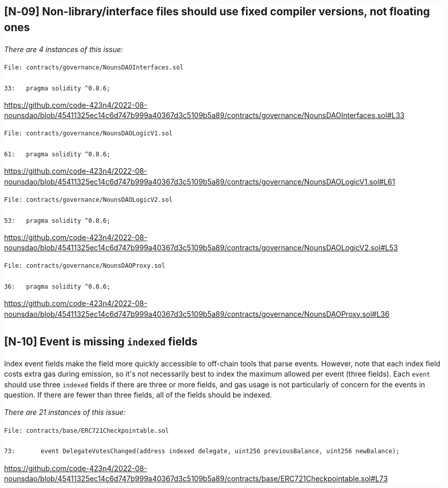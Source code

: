 ## [N&#x2011;09]  Non-library/interface files should use fixed compiler versions, not floating ones

*There are 4 instances of this issue:*
```solidity
File: contracts/governance/NounsDAOInterfaces.sol

33:   pragma solidity ^0.8.6;

```
https://github.com/code-423n4/2022-08-nounsdao/blob/45411325ec14c6d747b999a40367d3c5109b5a89/contracts/governance/NounsDAOInterfaces.sol#L33

```solidity
File: contracts/governance/NounsDAOLogicV1.sol

61:   pragma solidity ^0.8.6;

```
https://github.com/code-423n4/2022-08-nounsdao/blob/45411325ec14c6d747b999a40367d3c5109b5a89/contracts/governance/NounsDAOLogicV1.sol#L61

```solidity
File: contracts/governance/NounsDAOLogicV2.sol

53:   pragma solidity ^0.8.6;

```
https://github.com/code-423n4/2022-08-nounsdao/blob/45411325ec14c6d747b999a40367d3c5109b5a89/contracts/governance/NounsDAOLogicV2.sol#L53

```solidity
File: contracts/governance/NounsDAOProxy.sol

36:   pragma solidity ^0.8.6;

```
https://github.com/code-423n4/2022-08-nounsdao/blob/45411325ec14c6d747b999a40367d3c5109b5a89/contracts/governance/NounsDAOProxy.sol#L36

## [N&#x2011;10]  Event is missing `indexed` fields
Index event fields make the field more quickly accessible to off-chain tools that parse events. However, note that each index field costs extra gas during emission, so it's not necessarily best to index the maximum allowed per event (three fields). Each `event` should use three `indexed` fields if there are three or more fields, and gas usage is not particularly of concern for the events in question. If there are fewer than three fields, all of the fields should be indexed.

*There are 21 instances of this issue:*
```solidity
File: contracts/base/ERC721Checkpointable.sol

73:       event DelegateVotesChanged(address indexed delegate, uint256 previousBalance, uint256 newBalance);

```
https://github.com/code-423n4/2022-08-nounsdao/blob/45411325ec14c6d747b999a40367d3c5109b5a89/contracts/base/ERC721Checkpointable.sol#L73
